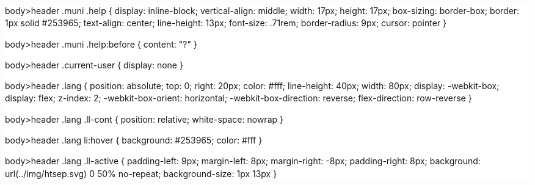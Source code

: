 body>header .muni .help {
    display: inline-block;
    vertical-align: middle;
    width: 17px;
    height: 17px;
    box-sizing: border-box;
    border: 1px solid #253965;
    text-align: center;
    line-height: 13px;
    font-size: .71rem;
    border-radius: 9px;
    cursor: pointer
}

body>header .muni .help:before {
    content: "?"
}

body>header .current-user {
    display: none
}

body>header .lang {
    position: absolute;
    top: 0;
    right: 20px;
    color: #fff;
    line-height: 40px;
    width: 80px;
    display: -webkit-box;
    display: flex;
    z-index: 2;
    -webkit-box-orient: horizontal;
    -webkit-box-direction: reverse;
    flex-direction: row-reverse
}

body>header .lang .ll-cont {
    position: relative;
    white-space: nowrap
}

body>header .lang li:hover {
    background: #253965;
    color: #fff
}

body>header .lang .ll-active {
    padding-left: 9px;
    margin-left: 8px;
    margin-right: -8px;
    padding-right: 8px;
    background: url(../img/htsep.svg) 0 50% no-repeat;
    background-size: 1px 13px
}
